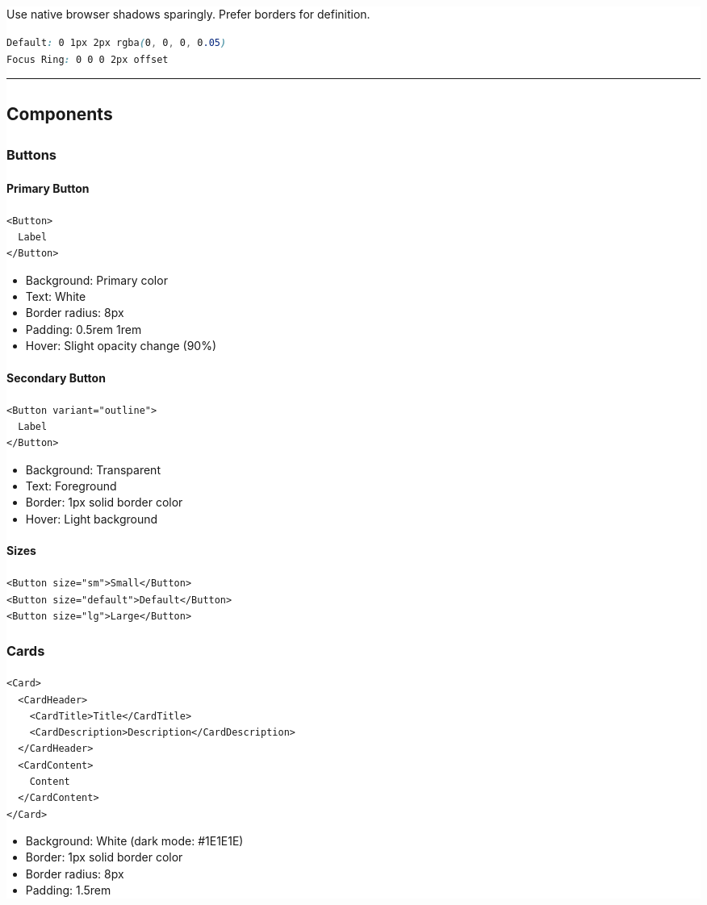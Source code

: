 Use native browser shadows sparingly. Prefer borders for definition.

```css
Default: 0 1px 2px rgba(0, 0, 0, 0.05)
Focus Ring: 0 0 0 2px offset
```

---

## Components

### Buttons

#### Primary Button
```tsx
<Button>
  Label
</Button>
```
- Background: Primary color
- Text: White
- Border radius: 8px
- Padding: 0.5rem 1rem
- Hover: Slight opacity change (90%)

#### Secondary Button
```tsx
<Button variant="outline">
  Label
</Button>
```
- Background: Transparent
- Text: Foreground
- Border: 1px solid border color
- Hover: Light background

#### Sizes
```tsx
<Button size="sm">Small</Button>
<Button size="default">Default</Button>
<Button size="lg">Large</Button>
```

### Cards

```tsx
<Card>
  <CardHeader>
    <CardTitle>Title</CardTitle>
    <CardDescription>Description</CardDescription>
  </CardHeader>
  <CardContent>
    Content
  </CardContent>
</Card>
```
- Background: White (dark mode: #1E1E1E)
- Border: 1px solid border color
- Border radius: 8px
- Padding: 1.5rem
